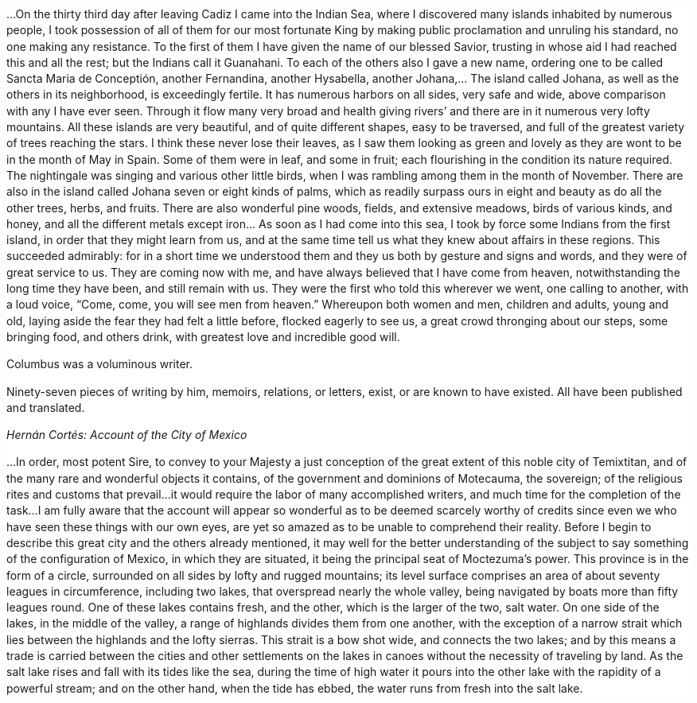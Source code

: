 </p>
<p>
...On the thirty third day after leaving Cadiz I came into the Indian Sea, where I discovered many islands inhabited by numerous people, I took possession of all of them for our most fortunate King by making public proclamation and unruling his standard, no one making any resistance. To the first of them I have given the name of our blessed Savior, trusting in whose aid I had reached this and all the rest; but the Indians call it Guanahani. To each of the others also I gave a new name, ordering one to be called Sancta Maria de Conceptión, another Fernandina, another Hysabella, another Johana,... The island called Johana, as well as the others in its neighborhood, is exceedingly fertile. It has numerous harbors on all sides, very safe and wide, above comparison with any I have ever seen. Through it flow many very broad and health giving rivers’ and there are in it numerous very lofty mountains. All these islands are very beautiful, and of quite different shapes, easy to be traversed, and full of the greatest variety of trees reaching the stars. I think these never lose their leaves, as I saw them looking as green and lovely as they are wont to be in the month of May in Spain. Some of them were in leaf, and some in fruit; each flourishing in the condition its nature required. The nightingale was singing and various other little birds, when I was rambling among them in the month of November. There are also in the island called Johana seven or eight kinds of palms, which as readily surpass ours in eight and beauty as do all the other trees, herbs, and fruits. There are also wonderful pine woods, fields, and extensive meadows, birds of various kinds, and honey, and all the different metals except iron... As soon as I had come into this sea, I took by force some Indians from the first island, in order that they might learn from us, and at the same time tell us what they knew about affairs in these regions. This succeeded admirably: for in a short time we understood them and they us both by gesture and signs and words, and they were of great service to us. They are coming now with me, and have always believed that I have come from heaven, notwithstanding the long time they have been, and still remain with us. They were the first who told this wherever we went, one calling to another, with a loud voice, “Come, come, you will see men from heaven.” Whereupon both women and men, children and adults, young and old, laying aside the fear they had felt a little before, flocked eagerly to see us, a great crowd thronging about our steps, some bringing food, and others drink, with greatest love and incredible good will.
</p>
<p>
Columbus was a voluminous writer.
</p>
<p>
Ninety-seven pieces of writing by him, memoirs, relations, or letters, exist, or are known to have existed. All have been published and translated.
</p>
<p>
<i>
Hernán Cortés: Account of the City of Mexico
</i>
</p>
<p>
...In order, most potent Sire, to convey to your Majesty a just conception of the great extent of this noble city of Temixtitan, and of the many rare and wonderful objects it contains, of the government and dominions of Motecauma, the sovereign; of the religious rites and customs that prevail...it would require the labor of many accomplished writers, and much time for the completion of the task...I am fully aware that the account will appear so wonderful as to be deemed scarcely worthy of credits since even we who have seen these things with our own eyes, are yet so amazed as to be unable to comprehend their reality. Before I begin to describe this great city and the others already mentioned, it may well for the better understanding of the subject to say something of the configuration of Mexico, in which they are situated, it being the principal seat of Moctezuma’s power. This province is in the form of a circle, surrounded on all sides by lofty and rugged mountains; its level surface comprises an area of about seventy leagues in circumference, including two lakes, that overspread nearly the whole valley, being navigated by boats more than fifty leagues round. One of these lakes contains fresh, and the other, which is the larger of the two, salt water. On one side of the lakes, in the middle of the valley, a range of highlands divides them from one another, with the exception of a narrow strait which lies between the highlands and the lofty sierras. This strait is a bow shot wide, and connects the two lakes; and by this means a trade is carried between the cities and other settlements on the lakes in canoes without the necessity of traveling by land. As the salt lake rises and fall with its tides like the sea, during the time of high water it pours into the other lake with the rapidity of a powerful stream; and on the other hand, when the tide has ebbed, the water runs from fresh into the salt lake.
</p>